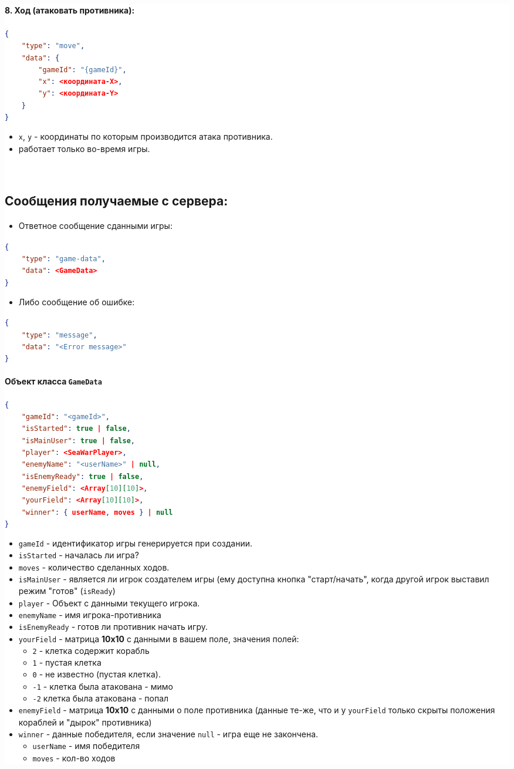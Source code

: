 #### 8. Ход (атаковать противника):
```JSON
{
	"type": "move",
	"data": {
		"gameId": "{gameId}",
		"x": <координата-X>,
		"y": <координата-Y>
	}
}
```
- `x`, `y` - координаты по которым производится атака противника.
- работает только во-время игры.

**&nbsp;**
## Сообщения получаемые с сервера: 
- Ответное сообщение сданными игры:
``` JSON
{
	"type": "game-data",
	"data": <GameData>
}
```
- Либо сообщение об ошибке:
``` JSON
{
	"type": "message",
	"data": "<Error message>"
}
```
#### Объект класса `GameData`
``` JSON
{
	"gameId": "<gameId>",
	"isStarted": true | false,
	"isMainUser": true | false,
	"player": <SeaWarPlayer>,
	"enemyName": "<userName>" | null,
	"isEnemyReady": true | false,
	"enemyField": <Array[10][10]>,
	"yourField": <Array[10][10]>,
	"winner": { userName, moves } | null
}
```
- `gameId` - идентификатор игры генерируется при создании.
- `isStarted` - началась ли игра?
- `moves` - количество сделанных ходов.
- `isMainUser` - является ли игрок создателем игры (ему доступна кнопка "старт/начать", когда другой игрок выставил режим "готов" (`isReady`)
- `player` - Объект с данными текущего игрока.
- `enemyName` - имя игрока-противника
- `isEnemyReady` - готов ли противник начать игру.
- `yourField` - матрица **10х10** с данными в вашем поле, значения полей:
	- `2` - клетка содержит корабль
	- `1` - пустая клетка
	- `0` - не известно (пустая клетка).
	- `-1` - клетка была атакована - мимо
	- `-2` клетка была атакована - попал
- `enemyField` - матрица **10х10** с данными о поле противника (данные те-же, что и у `yourField` только скрыты положения кораблей и "дырок" противника)
- `winner` - данные победителя, если значение `null` - игра еще не закончена.
	- `userName` - имя победителя
	- `moves` - кол-во ходов